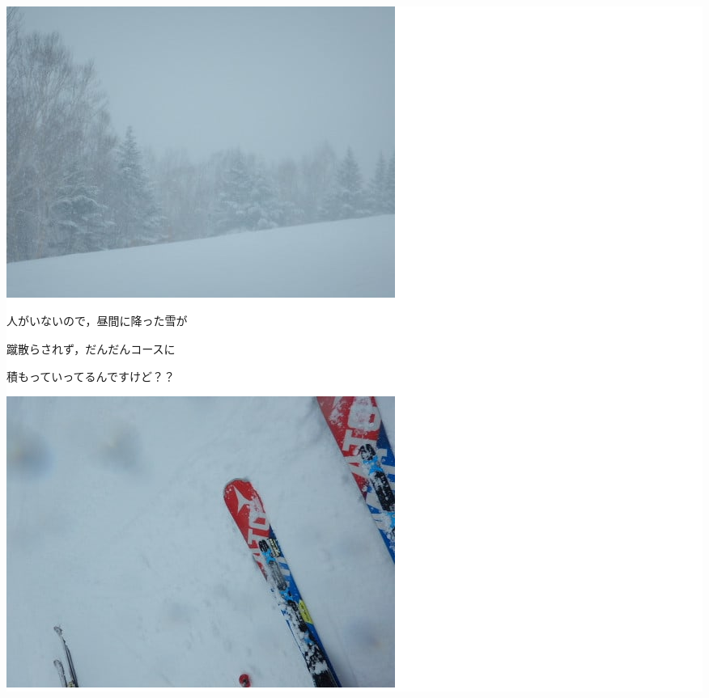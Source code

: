 ![e424c52af739e6930f9b69615b5f1f38.jpg](images/e424c52af739e6930f9b69615b5f1f38.jpg)




人がいないので，昼間に降った雪が


蹴散らされず，だんだんコースに


積もっていってるんですけど？？




![75b0e0f1001a44d02c0c558e4f4a689b.jpg](images/75b0e0f1001a44d02c0c558e4f4a689b.jpg)



